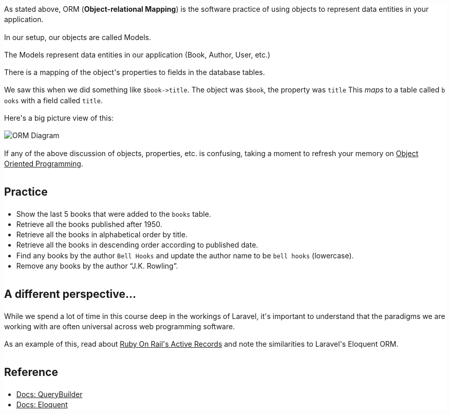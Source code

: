 As stated above, ORM (__Object-relational Mapping__) is the software practice of using objects to represent data entities in your application.

In our setup, our objects are called Models.

The Models represent data entities in our application (Book, Author, User, etc.)

There is a mapping of the object's properties to fields in the database tables.

We saw this when we did something like `$book->title`.
The object was `$book`, the property was `title`
This *maps* to a table called `books` with a field called `title`.

Here's a big picture view of this:

<img src='http://making-the-internet.s3.amazonaws.com/laravel-orm-books@2x.png' style='max-width:1059px; width:100%' alt='ORM Diagram'>

If any of the above discussion of objects, properties, etc. is confusing, taking a moment to refresh your memory on [Object Oriented Programming](https://github.com/susanBuck/dwa15-fall2015-notes/blob/master/03_Laravel/99_Extras/06_OOP_Summary.md).




## Practice
+ Show the last 5 books that were added to the `books` table.
+ Retrieve all the books published after 1950.
+ Retrieve all the books in alphabetical order by title.
+ Retrieve all the books in descending order according to published date.
+ Find any books by the author `Bell Hooks` and update the author name to be `bell hooks` (lowercase).
+ Remove any books by the author &ldquo;J.K. Rowling&rdquo;.




## A different perspective...
While we spend a lot of time in this course deep in the workings of Laravel, it's important to understand that the paradigms we are working with are often universal across web programming software.

As an example of this, read about [Ruby On Rail's Active Records](http://guides.rubyonrails.org/active_record_basics.html) and note the similarities to Laravel's Eloquent ORM.




## Reference
+ [Docs: QueryBuilder](http://laravel.com/docs/queries)
+ [Docs: Eloquent](http://laravel.com/docs/eloquent)
